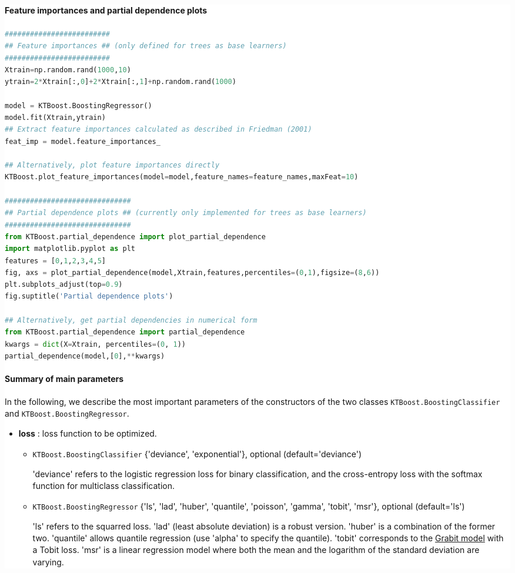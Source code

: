 #### Feature importances and partial dependence plots
```python
#########################
## Feature importances ## (only defined for trees as base learners)
#########################
Xtrain=np.random.rand(1000,10)
ytrain=2*Xtrain[:,0]+2*Xtrain[:,1]+np.random.rand(1000)

model = KTBoost.BoostingRegressor()
model.fit(Xtrain,ytrain)
## Extract feature importances calculated as described in Friedman (2001)
feat_imp = model.feature_importances_

## Alternatively, plot feature importances directly
KTBoost.plot_feature_importances(model=model,feature_names=feature_names,maxFeat=10)

##############################
## Partial dependence plots ## (currently only implemented for trees as base learners)
##############################
from KTBoost.partial_dependence import plot_partial_dependence
import matplotlib.pyplot as plt
features = [0,1,2,3,4,5]
fig, axs = plot_partial_dependence(model,Xtrain,features,percentiles=(0,1),figsize=(8,6))
plt.subplots_adjust(top=0.9)
fig.suptitle('Partial dependence plots')

## Alternatively, get partial dependencies in numerical form
from KTBoost.partial_dependence import partial_dependence
kwargs = dict(X=Xtrain, percentiles=(0, 1))
partial_dependence(model,[0],**kwargs)
```

#### Summary of main parameters
In the following, we describe the most important parameters of the constructors of the two classes `KTBoost.BoostingClassifier` and `KTBoost.BoostingRegressor`.

* **loss** : loss function to be optimized.
    * `KTBoost.BoostingClassifier`
    {'deviance', 'exponential'}, optional (default='deviance')
    
        'deviance' refers to the logistic regression loss for binary classification, and the cross-entropy        loss with the softmax function for multiclass classification.
    
    * `KTBoost.BoostingRegressor`
    {'ls', 'lad', 'huber', 'quantile', 'poisson', 'gamma', 'tobit', 'msr'}, optional (default='ls')
    
        'ls' refers to the squarred loss. 'lad' (least absolute deviation) is a robust
        version. 'huber' is a combination of the former two. 'quantile'
        allows quantile regression (use 'alpha' to specify the quantile).
        'tobit' corresponds to the [Grabit model](https://arxiv.org/abs/1711.08695) with a Tobit loss.            'msr' is a linear regression model where both the mean and the logarithm of the standard deviation         are varying.
